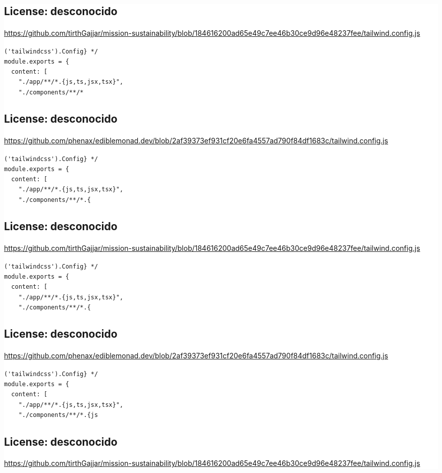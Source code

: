 
## License: desconocido
https://github.com/tirthGajjar/mission-sustainability/blob/184616200ad65e49c7ee46b30ce9d96e48237fee/tailwind.config.js

```
('tailwindcss').Config} */
module.exports = {
  content: [
    "./app/**/*.{js,ts,jsx,tsx}",
    "./components/**/*
```


## License: desconocido
https://github.com/phenax/ediblemonad.dev/blob/2af39373ef931cf20e6fa4557ad790f84df1683c/tailwind.config.js

```
('tailwindcss').Config} */
module.exports = {
  content: [
    "./app/**/*.{js,ts,jsx,tsx}",
    "./components/**/*.{
```


## License: desconocido
https://github.com/tirthGajjar/mission-sustainability/blob/184616200ad65e49c7ee46b30ce9d96e48237fee/tailwind.config.js

```
('tailwindcss').Config} */
module.exports = {
  content: [
    "./app/**/*.{js,ts,jsx,tsx}",
    "./components/**/*.{
```


## License: desconocido
https://github.com/phenax/ediblemonad.dev/blob/2af39373ef931cf20e6fa4557ad790f84df1683c/tailwind.config.js

```
('tailwindcss').Config} */
module.exports = {
  content: [
    "./app/**/*.{js,ts,jsx,tsx}",
    "./components/**/*.{js
```


## License: desconocido
https://github.com/tirthGajjar/mission-sustainability/blob/184616200ad65e49c7ee46b30ce9d96e48237fee/tailwind.config.js
